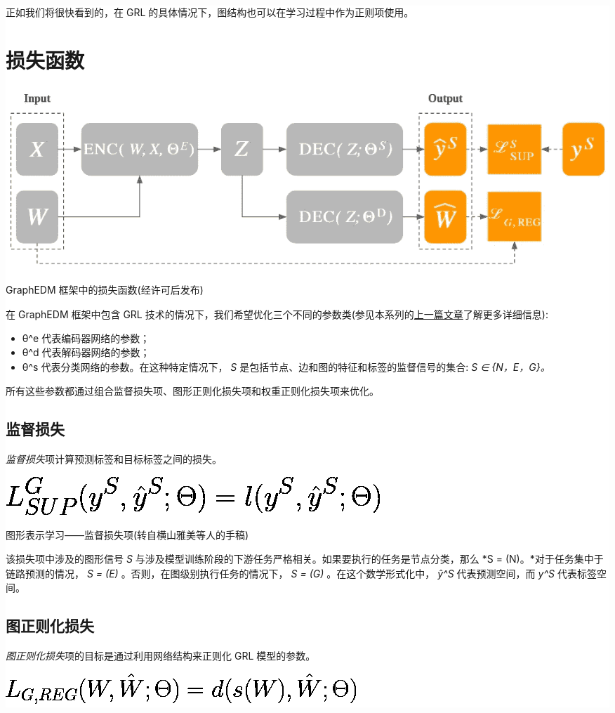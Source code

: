 正如我们将很快看到的，在 GRL 的具体情况下，图结构也可以在学习过程中作为正则项使用。

# 损失函数

![](img/ddba89607d38839f0b29377ef3341e57.png)

GraphEDM 框架中的损失函数(经许可后发布)

在 GraphEDM 框架中包含 GRL 技术的情况下，我们希望优化三个不同的参数类(参见本系列的[上一篇文章](/graph-representation-learning-the-encoder-decoder-model-part-2-ed8b505af447)了解更多详细信息):

*   θ^e 代表编码器网络的参数；
*   θ^d 代表解码器网络的参数；
*   θ^s 代表分类网络的参数。在这种特定情况下， *S* 是包括节点、边和图的特征和标签的监督信号的集合: *S ∈ {N，E，G}。*

所有这些参数都通过组合监督损失项、图形正则化损失项和权重正则化损失项来优化。

## **监督损失**

*监督损失*项计算预测标签和目标标签之间的损失。

![](img/d56ab19a72fa3f0c1b48ce5e9863ac40.png)

图形表示学习——监督损失项(转自横山雅美等人的手稿)

该损失项中涉及的图形信号 *S* 与涉及模型训练阶段的下游任务严格相关。如果要执行的任务是节点分类，那么 *S = (N)。*对于任务集中于链路预测的情况， *S = (E)* 。否则，在图级别执行任务的情况下， *S = (G)* 。在这个数学形式化中， *ŷ^S* 代表预测空间，而 *y^S* 代表标签空间。

## 图正则化损失

*图正则化损失*项的目标是通过利用网络结构来正则化 GRL 模型的参数。

![](img/6a43b812a94558df65951b3a0580cdd1.png)
